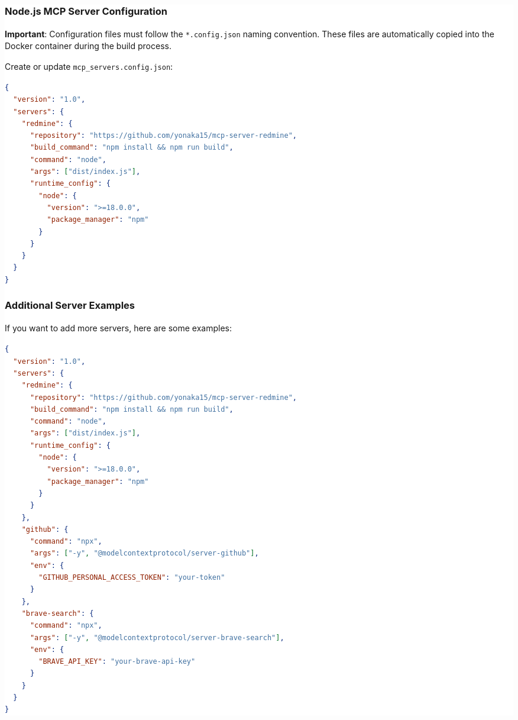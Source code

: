 ### Node.js MCP Server Configuration

**Important**: Configuration files must follow the `*.config.json` naming convention. These files are automatically copied into the Docker container during the build process.

Create or update `mcp_servers.config.json`:

```json
{
  "version": "1.0",
  "servers": {
    "redmine": {
      "repository": "https://github.com/yonaka15/mcp-server-redmine",
      "build_command": "npm install && npm run build",
      "command": "node",
      "args": ["dist/index.js"],
      "runtime_config": {
        "node": {
          "version": ">=18.0.0",
          "package_manager": "npm"
        }
      }
    }
  }
}
```

### Additional Server Examples

If you want to add more servers, here are some examples:

```json
{
  "version": "1.0",
  "servers": {
    "redmine": {
      "repository": "https://github.com/yonaka15/mcp-server-redmine",
      "build_command": "npm install && npm run build",
      "command": "node",
      "args": ["dist/index.js"],
      "runtime_config": {
        "node": {
          "version": ">=18.0.0",
          "package_manager": "npm"
        }
      }
    },
    "github": {
      "command": "npx",
      "args": ["-y", "@modelcontextprotocol/server-github"],
      "env": {
        "GITHUB_PERSONAL_ACCESS_TOKEN": "your-token"
      }
    },
    "brave-search": {
      "command": "npx",
      "args": ["-y", "@modelcontextprotocol/server-brave-search"],
      "env": {
        "BRAVE_API_KEY": "your-brave-api-key"
      }
    }
  }
}
```

